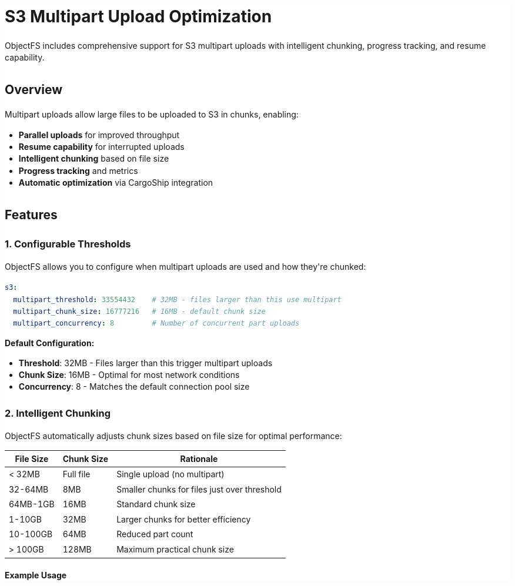 # S3 Multipart Upload Optimization

ObjectFS includes comprehensive support for S3 multipart uploads with intelligent chunking,
progress tracking, and resume capability.

## Overview

Multipart uploads allow large files to be uploaded to S3 in chunks, enabling:

- **Parallel uploads** for improved throughput
- **Resume capability** for interrupted uploads
- **Intelligent chunking** based on file size
- **Progress tracking** and metrics
- **Automatic optimization** via CargoShip integration

## Features

### 1. Configurable Thresholds

ObjectFS allows you to configure when multipart uploads are used and how they're chunked:

```yaml
s3:
  multipart_threshold: 33554432    # 32MB - files larger than this use multipart
  multipart_chunk_size: 16777216   # 16MB - default chunk size
  multipart_concurrency: 8         # Number of concurrent part uploads
```

**Default Configuration:**

- **Threshold**: 32MB - Files larger than this trigger multipart uploads
- **Chunk Size**: 16MB - Optimal for most network conditions
- **Concurrency**: 8 - Matches the default connection pool size

### 2. Intelligent Chunking

ObjectFS automatically adjusts chunk sizes based on file size for optimal performance:

| File Size | Chunk Size | Rationale |
|-----------|------------|-----------|
| < 32MB | Full file | Single upload (no multipart) |
| 32-64MB | 8MB | Smaller chunks for files just over threshold |
| 64MB-1GB | 16MB | Standard chunk size |
| 1-10GB | 32MB | Larger chunks for better efficiency |
| 10-100GB | 64MB | Reduced part count |
| > 100GB | 128MB | Maximum practical chunk size |

#### Example Usage
